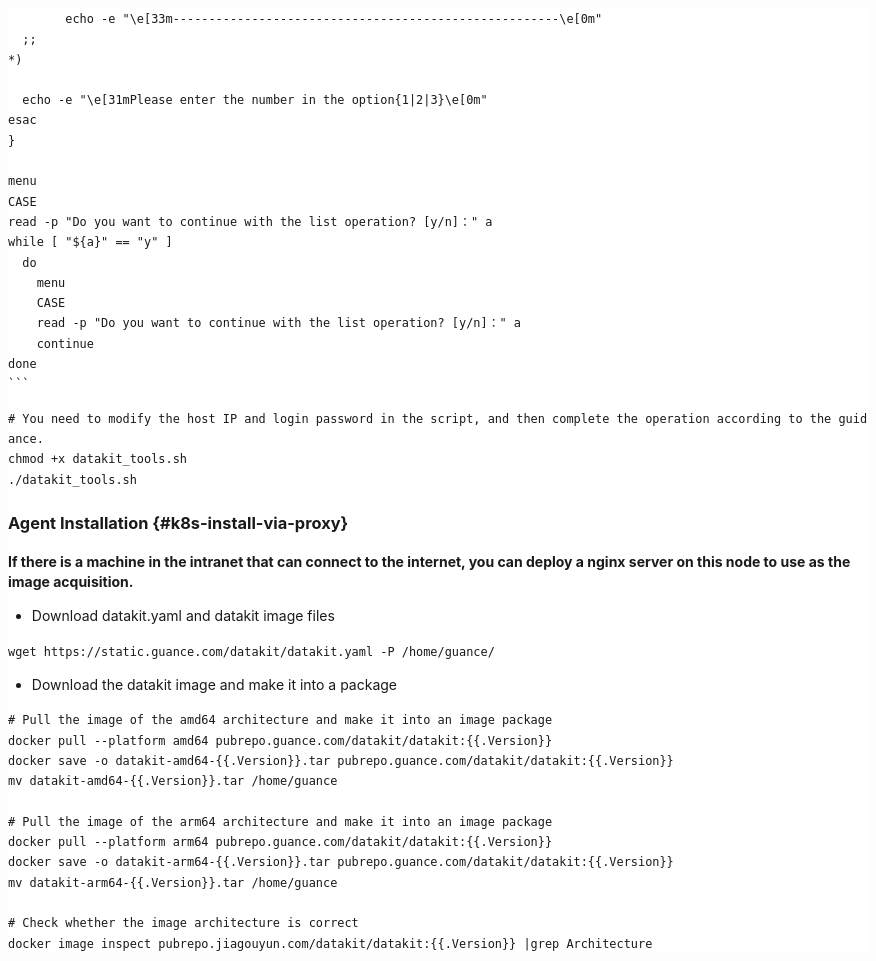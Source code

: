             echo -e "\e[33m------------------------------------------------------\e[0m"
      ;;
    *)
            
      echo -e "\e[31mPlease enter the number in the option{1|2|3}\e[0m"
    esac
    }

    menu
    CASE
    read -p "Do you want to continue with the list operation? [y/n]：" a
    while [ "${a}" == "y" ]
      do
        menu 
        CASE
        read -p "Do you want to continue with the list operation? [y/n]：" a
        continue
    done
    ```

```shell
# You need to modify the host IP and login password in the script, and then complete the operation according to the guidance.
chmod +x datakit_tools.sh
./datakit_tools.sh
```

### Agent Installation {#k8s-install-via-proxy}

**If there is a machine in the intranet that can connect to the internet, you can deploy a nginx server on this node to use as the image acquisition.**

- Download datakit.yaml and datakit image files

```shell
wget https://static.guance.com/datakit/datakit.yaml -P /home/guance/
```

- Download the datakit image and make it into a package

```shell
# Pull the image of the amd64 architecture and make it into an image package
docker pull --platform amd64 pubrepo.guance.com/datakit/datakit:{{.Version}}
docker save -o datakit-amd64-{{.Version}}.tar pubrepo.guance.com/datakit/datakit:{{.Version}}
mv datakit-amd64-{{.Version}}.tar /home/guance

# Pull the image of the arm64 architecture and make it into an image package
docker pull --platform arm64 pubrepo.guance.com/datakit/datakit:{{.Version}}
docker save -o datakit-arm64-{{.Version}}.tar pubrepo.guance.com/datakit/datakit:{{.Version}}
mv datakit-arm64-{{.Version}}.tar /home/guance

# Check whether the image architecture is correct
docker image inspect pubrepo.jiagouyun.com/datakit/datakit:{{.Version}} |grep Architecture

```
